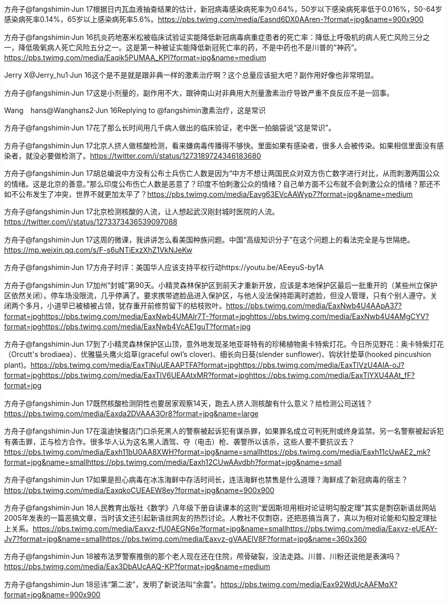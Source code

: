 方舟子@fangshimin·Jun 17根据日内瓦血液抽查结果的估计，新冠病毒感染病死率为0.64%，50岁以下感染病死率低于0.016%，50-64岁感染病死率0.14%，65岁以上感染病死率5.6%。https://pbs.twimg.com/media/Easnd6DX0AAren-?format=jpg&name=900x900

方舟子@fangshimin·Jun 16抗炎药地塞米松被临床试验证实能降低新冠病毒病重症患者的死亡率：降低上呼吸机的病人死亡风险三分之一，降低吸氧病人死亡风险五分之一。这是第一种被证实能降低新冠死亡率的药，不是中药也不是川普的“神药”。https://pbs.twimg.com/media/Eaqik5PUMAA_KPI?format=jpg&name=medium

Jerry X@Jerry_hu1·Jun 16这个是不是就是跟非典一样的激素治疗啊？这个总量应该挺大吧？副作用好像也非常明显。

方舟子@fangshimin·Jun 17这是小剂量的，副作用不大，跟钟南山对非典用大剂量激素治疗导致严重不良反应不是一回事。

Wang　hans@Wanghans2·Jun 16Replying to @fangshimin激素治疗，这是常识

方舟子@fangshimin·Jun 17花了那么长时间用几千病人做出的临床验证，老中医一拍脑袋说“这是常识”。

方舟子@fangshimin·Jun 17北京人挤人做核酸检测，看来嫌病毒传播得不够快。里面如果有感染者，很多人会被传染。如果相信里面没有感染者，就没必要做检测了。https://twitter.com/i/status/1273189724346183680

方舟子@fangshimin·Jun 17胡总编说中方没有公布士兵伤亡人数是因为“中方不想让两国民众对双方伤亡数字进行对比，从而刺激两国公众的情绪。这是北京的善意。”那么印度公布伤亡人数是恶意了？印度不怕刺激公众的情绪？自己单方面不公布就不会刺激公众的情绪？那还不如不公布发生了冲突，世界不就更加太平了？https://pbs.twimg.com/media/Eavg63EVcAAWyp7?format=jpg&name=medium

方舟子@fangshimin·Jun 17北京检测核酸的人流，让人想起武汉刚封城时医院的人流。https://twitter.com/i/status/1273373436539097088

方舟子@fangshimin·Jun 17这周的微课，我讲讲怎么看美国种族问题。中国“高级知识分子”在这个问题上的看法完全是与世隔绝。https://mp.weixin.qq.com/s/F-s6uNTiExzXhZ1VkNJeKw

方舟子@fangshimin·Jun 17方舟子时评：美国华人应该支持平权行动https://youtu.be/AEeyuS-by1A

方舟子@fangshimin·Jun 17加州“封城”第90天。小精灵森林保护区到前天才重新开放，应该是本地保护区最后一批重开的（某些州立保护区依然关闭）。停车场没限流，几乎停满了。要求携带遮脸品进入保护区，与他人没法保持距离时遮脸，但没人管理，只有个别人遵守。关闭两个多月，小道早已被植被占领，犹存重开前修剪留下的枯枝败叶。https://pbs.twimg.com/media/EaxNwb4U4AApA37?format=jpghttps://pbs.twimg.com/media/EaxNwb4UMAIr7T-?format=jpghttps://pbs.twimg.com/media/EaxNwb4U4AMgCYV?format=jpghttps://pbs.twimg.com/media/EaxNwb4VcAE1guT?format=jpg

方舟子@fangshimin·Jun 17到了小精灵森林保护区山顶，意外地发现圣地亚哥特有的珍稀植物奥卡特紫灯花。今日所见野花：奥卡特紫灯花（Orcutt's brodiaea）、优雅猫头鹰火焰草(graceful owl’s clover)、细长向日葵(slender sunflower)、钩状针垫草(hooked pincushion plant)。https://pbs.twimg.com/media/EaxTlNuUEAAPTFA?format=jpghttps://pbs.twimg.com/media/EaxTlVzU4AIA-oJ?format=jpghttps://pbs.twimg.com/media/EaxTlV6UEAAtxMR?format=jpghttps://pbs.twimg.com/media/EaxTlYXU4AAt_fF?format=jpg

方舟子@fangshimin·Jun 17既然核酸检测阴性也要居家观察14天，跑去人挤人测核酸有什么意义？给检测公司送钱？https://pbs.twimg.com/media/Eaxda2DVAAA3Or8?format=jpg&name=large

方舟子@fangshimin·Jun 17在温迪快餐店门口杀死黑人的警察被起诉犯有谋杀罪，如果罪名成立可判死刑或终身监禁。另一名警察被起诉犯有袭击罪，正与检方合作。很多华人认为这名黑人酒驾、夺（电击）枪、袭警所以该杀，这些人要不要抗议去？https://pbs.twimg.com/media/Eaxh11bU0AA8XWH?format=jpg&name=smallhttps://pbs.twimg.com/media/Eaxh11cUwAE2_mk?format=jpg&name=smallhttps://pbs.twimg.com/media/Eaxh12CUwAAvdbh?format=jpg&name=small

方舟子@fangshimin·Jun 17如果是担心病毒在冰冻海鲜中存活时间长，连活海鲜也禁售是什么道理？海鲜成了新冠病毒的宿主？https://pbs.twimg.com/media/EaxqkoCUEAEW8ey?format=jpg&name=900x900

方舟子@fangshimin·Jun 18人民教育出版社《数学》八年级下册自读课本的这则“爱因斯坦用相对论证明勾股定理”其实是剽窃新语丝网站2005年发表的一篇恶搞文章，当时该文还引起新语丝网友的热烈讨论。人教社不仅剽窃，还把恶搞当真了，真以为相对论能和勾股定理扯上关系。https://pbs.twimg.com/media/Eaxvz-fU0AEGN6e?format=jpg&name=smallhttps://pbs.twimg.com/media/Eaxvz-eUEAY-Jv7?format=jpg&name=smallhttps://pbs.twimg.com/media/Eaxvz-gVAAElV8F?format=jpg&name=360x360

方舟子@fangshimin·Jun 18被布法罗警察推倒的那个老人现在还在住院，颅骨破裂，没法走路。川普、川粉还说他是表演吗？https://pbs.twimg.com/media/Eax3DbAUcAAQ-KP?format=jpg&name=medium

方舟子@fangshimin·Jun 18忌讳“第二波”，发明了新说法叫“余震”。https://pbs.twimg.com/media/Eax92WdUcAAFMqX?format=jpg&name=900x900

